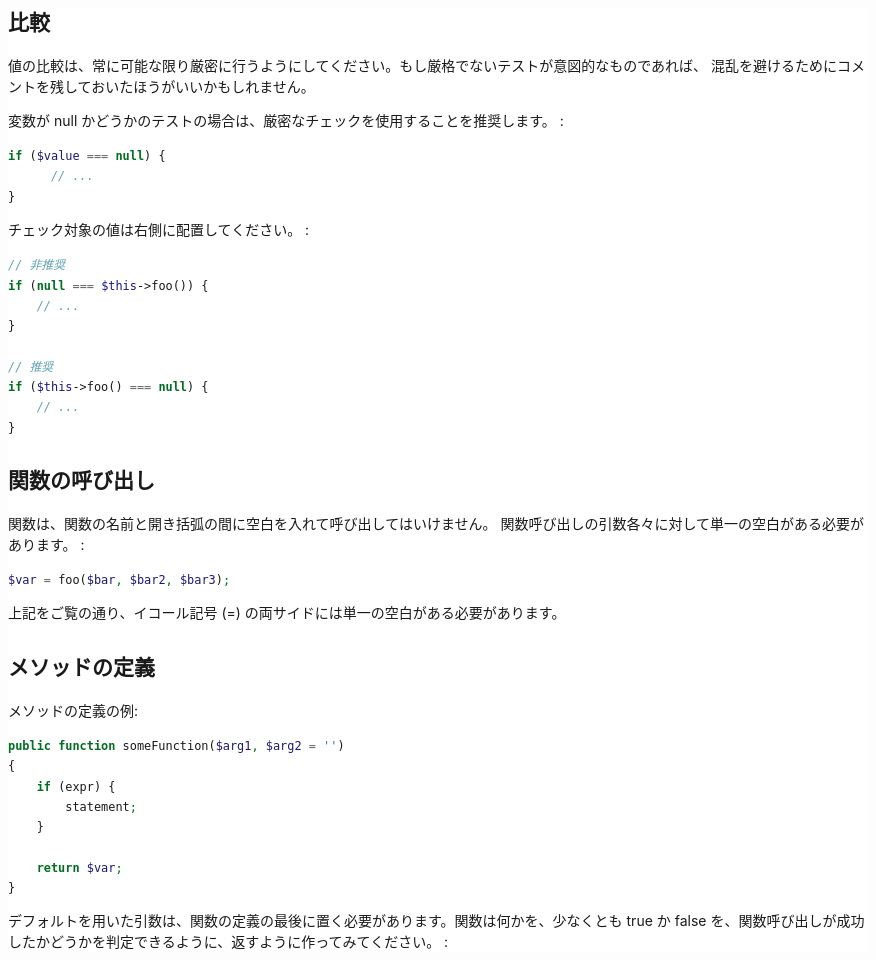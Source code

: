 ## 比較

値の比較は、常に可能な限り厳密に行うようにしてください。もし厳格でないテストが意図的なものであれば、
混乱を避けるためにコメントを残しておいたほうがいいかもしれません。

変数が null かどうかのテストの場合は、厳密なチェックを使用することを推奨します。 :

``` php
if ($value === null) {
      // ...
}
```

チェック対象の値は右側に配置してください。 :

``` php
// 非推奨
if (null === $this->foo()) {
    // ...
}

// 推奨
if ($this->foo() === null) {
    // ...
}
```

## 関数の呼び出し

関数は、関数の名前と開き括弧の間に空白を入れて呼び出してはいけません。
関数呼び出しの引数各々に対して単一の空白がある必要があります。 :

``` php
$var = foo($bar, $bar2, $bar3);
```

上記をご覧の通り、イコール記号 (=) の両サイドには単一の空白がある必要があります。

## メソッドの定義

メソッドの定義の例:

``` php
public function someFunction($arg1, $arg2 = '')
{
    if (expr) {
        statement;
    }

    return $var;
}
```

デフォルトを用いた引数は、関数の定義の最後に置く必要があります。関数は何かを、少なくとも true か
false を、関数呼び出しが成功したかどうかを判定できるように、返すように作ってみてください。 :
